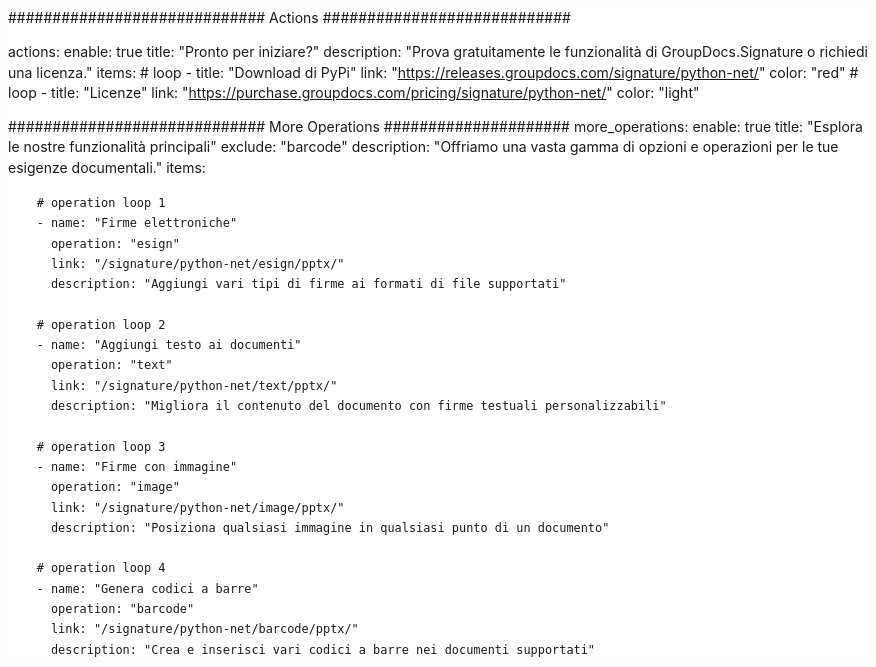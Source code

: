 
            


############################# Actions ############################

actions:
  enable: true
  title: "Pronto per iniziare?"
  description: "Prova gratuitamente le funzionalità di GroupDocs.Signature o richiedi una licenza."
  items:
    #  loop
    - title: "Download di PyPi"
      link: "https://releases.groupdocs.com/signature/python-net/"
      color: "red"
        #  loop
    - title: "Licenze"
      link: "https://purchase.groupdocs.com/pricing/signature/python-net/"
      color: "light"


############################# More Operations #####################
more_operations:
    enable: true
    title: "Esplora le nostre funzionalità principali"
    exclude: "barcode"
    description: "Offriamo una vasta gamma di opzioni e operazioni per le tue esigenze documentali."
    items: 
          
        # operation loop 1
        - name: "Firme elettroniche"
          operation: "esign"
          link: "/signature/python-net/esign/pptx/"
          description: "Aggiungi vari tipi di firme ai formati di file supportati"

        # operation loop 2
        - name: "Aggiungi testo ai documenti"
          operation: "text"
          link: "/signature/python-net/text/pptx/"
          description: "Migliora il contenuto del documento con firme testuali personalizzabili"

        # operation loop 3
        - name: "Firme con immagine"
          operation: "image"
          link: "/signature/python-net/image/pptx/"
          description: "Posiziona qualsiasi immagine in qualsiasi punto di un documento"

        # operation loop 4
        - name: "Genera codici a barre"
          operation: "barcode"
          link: "/signature/python-net/barcode/pptx/"
          description: "Crea e inserisci vari codici a barre nei documenti supportati"
